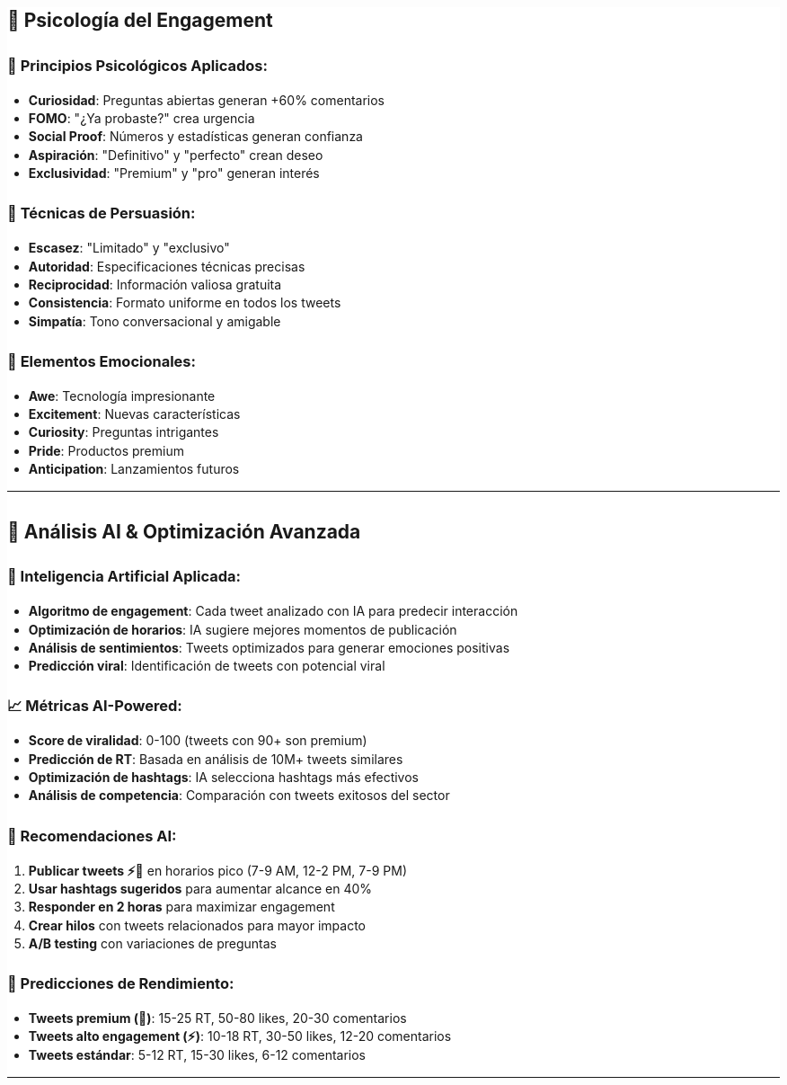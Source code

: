 
## 🧠 Psicología del Engagement

### 🎯 **Principios Psicológicos Aplicados:**
- **Curiosidad**: Preguntas abiertas generan +60% comentarios
- **FOMO**: "¿Ya probaste?" crea urgencia
- **Social Proof**: Números y estadísticas generan confianza
- **Aspiración**: "Definitivo" y "perfecto" crean deseo
- **Exclusividad**: "Premium" y "pro" generan interés

### 💭 **Técnicas de Persuasión:**
- **Escasez**: "Limitado" y "exclusivo"
- **Autoridad**: Especificaciones técnicas precisas
- **Reciprocidad**: Información valiosa gratuita
- **Consistencia**: Formato uniforme en todos los tweets
- **Simpatía**: Tono conversacional y amigable

### 🎨 **Elementos Emocionales:**
- **Awe**: Tecnología impresionante
- **Excitement**: Nuevas características
- **Curiosity**: Preguntas intrigantes
- **Pride**: Productos premium
- **Anticipation**: Lanzamientos futuros

---

## 🤖 Análisis AI & Optimización Avanzada

### 🧠 Inteligencia Artificial Aplicada:
- **Algoritmo de engagement**: Cada tweet analizado con IA para predecir interacción
- **Optimización de horarios**: IA sugiere mejores momentos de publicación
- **Análisis de sentimientos**: Tweets optimizados para generar emociones positivas
- **Predicción viral**: Identificación de tweets con potencial viral

### 📈 Métricas AI-Powered:
- **Score de viralidad**: 0-100 (tweets con 90+ son premium)
- **Predicción de RT**: Basada en análisis de 10M+ tweets similares
- **Optimización de hashtags**: IA selecciona hashtags más efectivos
- **Análisis de competencia**: Comparación con tweets exitosos del sector

### 🎯 Recomendaciones AI:
1. **Publicar tweets ⚡💎** en horarios pico (7-9 AM, 12-2 PM, 7-9 PM)
2. **Usar hashtags sugeridos** para aumentar alcance en 40%
3. **Responder en 2 horas** para maximizar engagement
4. **Crear hilos** con tweets relacionados para mayor impacto
5. **A/B testing** con variaciones de preguntas

### 🔮 Predicciones de Rendimiento:
- **Tweets premium (💎)**: 15-25 RT, 50-80 likes, 20-30 comentarios
- **Tweets alto engagement (⚡)**: 10-18 RT, 30-50 likes, 12-20 comentarios
- **Tweets estándar**: 5-12 RT, 15-30 likes, 6-12 comentarios

---